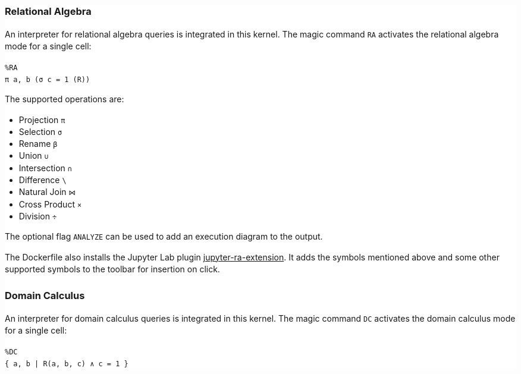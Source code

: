 ### Relational Algebra

An interpreter for relational algebra queries is integrated in this kernel. The
magic command `RA` activates the relational algebra mode for a single cell:

```
%RA
π a, b (σ c = 1 (R))
```

The supported operations are:

- Projection `π`
- Selection `σ`
- Rename `β`
- Union `∪`
- Intersection `∩`
- Difference `\`
- Natural Join `⋈`
- Cross Product `×`
- Division `÷`

The optional flag `ANALYZE` can be used to add an execution diagram to the
output.

The Dockerfile also installs the Jupyter Lab plugin
[jupyter-ra-extension](https://pypi.org/project/jupyter-ra-extension/). It adds
the symbols mentioned above and some other supported symbols to the toolbar for
insertion on click.

### Domain Calculus

An interpreter for domain calculus queries is integrated in this kernel. The
magic command `DC` activates the domain calculus mode for a single cell:

```
%DC
{ a, b | R(a, b, c) ∧ c = 1 }
```
